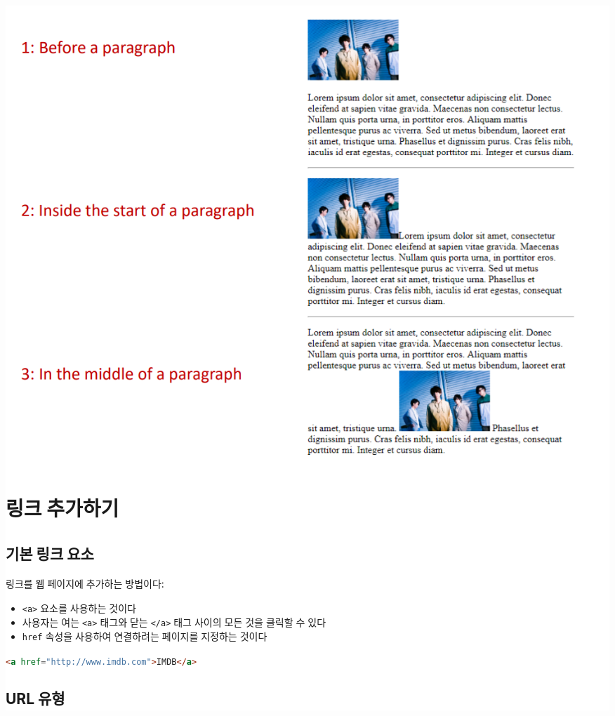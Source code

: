 ![이미지 속성](images/paragraph.png)

# 링크 추가하기

## 기본 링크 요소

링크를 웹 페이지에 추가하는 방법이다:

- `<a>` 요소를 사용하는 것이다
- 사용자는 여는 `<a>` 태그와 닫는 `</a>` 태그 사이의 모든 것을 클릭할 수 있다
- `href` 속성을 사용하여 연결하려는 페이지를 지정하는 것이다

```html
<a href="http://www.imdb.com">IMDB</a>
```

## URL 유형
